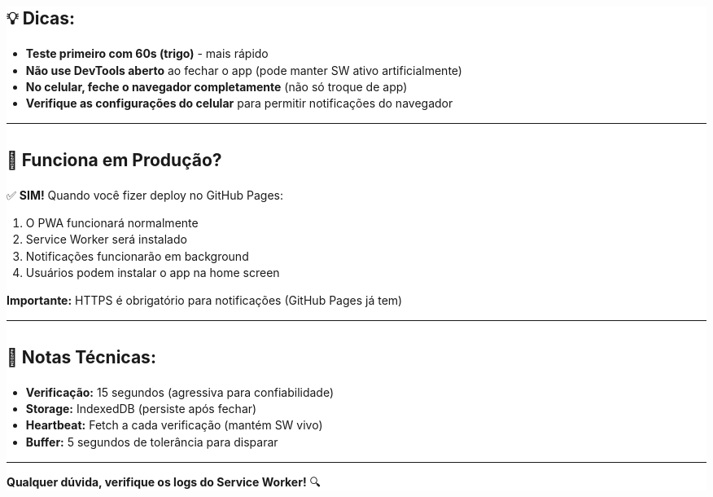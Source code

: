## 💡 Dicas:

- **Teste primeiro com 60s (trigo)** - mais rápido
- **Não use DevTools aberto** ao fechar o app (pode manter SW ativo artificialmente)
- **No celular, feche o navegador completamente** (não só troque de app)
- **Verifique as configurações do celular** para permitir notificações do navegador

---

## 🚀 Funciona em Produção?

✅ **SIM!** Quando você fizer deploy no GitHub Pages:

1. O PWA funcionará normalmente
2. Service Worker será instalado
3. Notificações funcionarão em background
4. Usuários podem instalar o app na home screen

**Importante:** HTTPS é obrigatório para notificações (GitHub Pages já tem)

---

## 📝 Notas Técnicas:

- **Verificação:** 15 segundos (agressiva para confiabilidade)
- **Storage:** IndexedDB (persiste após fechar)
- **Heartbeat:** Fetch a cada verificação (mantém SW vivo)
- **Buffer:** 5 segundos de tolerância para disparar

---

**Qualquer dúvida, verifique os logs do Service Worker!** 🔍